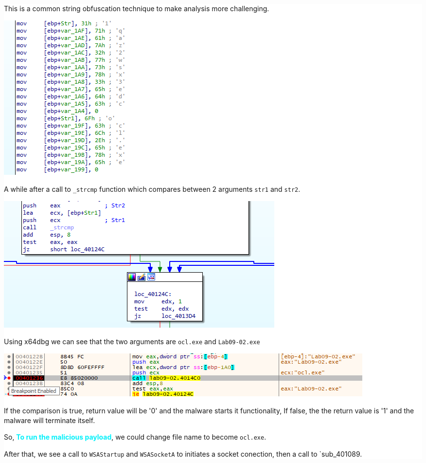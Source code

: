 This is a common string obfuscation technique to make analysis more challenging.

![alt text](Images/9-2-b.png) 

A while after a call to `_strcmp` function which compares between 2 arguments `str1` and `str2`.

![alt text](Images/9-2-c.png)

Using x64dbg we can see that the two arguments are `ocl.exe` and `Lab09-02.exe`

![alt text](Images/9-2-d.png)

If the comparison is true, return value will be '0' and the malware starts it functionality, If false, the the return value is '1' and the malware will terminate itself.

So, <span style="color:#00F0FA;">**To run the malicious payload**</span>, we could change file name to become `ocl.exe`.

After that, we see a call to `WSAStartup` and `WSASocketA` to initiates a socket conection, then a call to `sub_401089.
